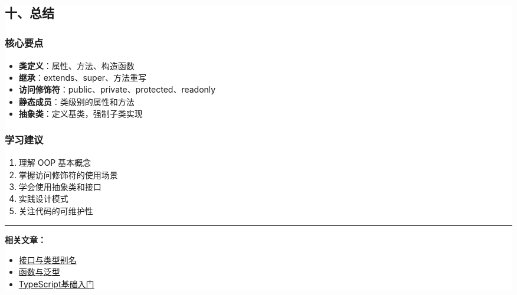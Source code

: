 ## 十、总结

### 核心要点

- **类定义**：属性、方法、构造函数
- **继承**：extends、super、方法重写
- **访问修饰符**：public、private、protected、readonly
- **静态成员**：类级别的属性和方法
- **抽象类**：定义基类，强制子类实现

### 学习建议

1. 理解 OOP 基本概念
2. 掌握访问修饰符的使用场景
3. 学会使用抽象类和接口
4. 实践设计模式
5. 关注代码的可维护性

---

**相关文章：**
- [接口与类型别名](./02-interface-type.md)
- [函数与泛型](./04-function-generic.md)
- [TypeScript基础入门](./01-basics.md)
